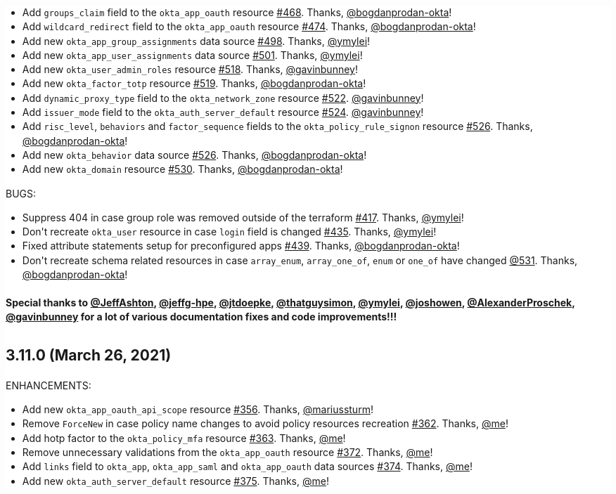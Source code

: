 * Add `groups_claim` field to the `okta_app_oauth` resource [#468](https://github.com/okta/terraform-provider-okta/pull/468). Thanks, [@bogdanprodan-okta](https://github.com/bogdanprodan-okta)!
* Add `wildcard_redirect` field to the `okta_app_oauth` resource [#474](https://github.com/okta/terraform-provider-okta/pull/474). Thanks, [@bogdanprodan-okta](https://github.com/bogdanprodan-okta)!
* Add new `okta_app_group_assignments` data source [#498](https://github.com/okta/terraform-provider-okta/pull/498). Thanks, [@ymylei](https://github.com/ymylei)!
* Add new `okta_app_user_assignments` data source [#501](https://github.com/okta/terraform-provider-okta/pull/501). Thanks, [@ymylei](https://github.com/ymylei)!
* Add new `okta_user_admin_roles` resource [#518](https://github.com/okta/terraform-provider-okta/pull/518). Thanks, [@gavinbunney](https://github.com/gavinbunney)!
* Add new `okta_factor_totp` resource [#519](https://github.com/okta/terraform-provider-okta/pull/519). Thanks, [@bogdanprodan-okta](https://github.com/bogdanprodan-okta)!
* Add `dynamic_proxy_type` field to the `okta_network_zone` resource [#522](https://github.com/okta/terraform-provider-okta/pull/522). [@gavinbunney](https://github.com/gavinbunney)!
* Add `issuer_mode` field to the `okta_auth_server_default` resource [#524](https://github.com/okta/terraform-provider-okta/pull/524). [@gavinbunney](https://github.com/gavinbunney)!
* Add `risc_level`, `behaviors` and `factor_sequence` fields to the `okta_policy_rule_signon` resource [#526](https://github.com/okta/terraform-provider-okta/pull/526). Thanks, [@bogdanprodan-okta](https://github.com/bogdanprodan-okta)!
* Add new `okta_behavior` data source [#526](https://github.com/okta/terraform-provider-okta/pull/526). Thanks, [@bogdanprodan-okta](https://github.com/bogdanprodan-okta)!
* Add new `okta_domain` resource [#530](https://github.com/okta/terraform-provider-okta/pull/530). Thanks, [@bogdanprodan-okta](https://github.com/bogdanprodan-okta)!

BUGS:

* Suppress 404 in case group role was removed outside of the terraform [#417](https://github.com/okta/terraform-provider-okta/pull/417). Thanks, [@ymylei](https://github.com/ymylei)!
* Don't recreate `okta_user` resource in case `login` field is changed [#435](https://github.com/okta/terraform-provider-okta/pull/435/files). Thanks, [@ymylei](https://github.com/ymylei)!
* Fixed attribute statements setup for preconfigured apps [#439](https://github.com/okta/terraform-provider-okta/pull/439). Thanks, [@bogdanprodan-okta](https://github.com/bogdanprodan-okta)!
* Don't recreate schema related resources in case `array_enum`, `array_one_of`, `enum` or `one_of` have changed [@531](https://github.com/okta/terraform-provider-okta/pull/531/files). Thanks, [@bogdanprodan-okta](https://github.com/bogdanprodan-okta)!

#### Special thanks to [@JeffAshton](https://github.com/JeffAshton), [@jeffg-hpe](https://github.com/jeffg-hpe), [@jtdoepke](https://github.com/jtdoepke), [@thatguysimon](https://github.com/thatguysimon), [@ymylei](https://github.com/ymylei), [@joshowen](https://github.com/joshowen), [@AlexanderProschek](https://github.com/AlexanderProschek), [@gavinbunney](https://github.com/gavinbunney) for a lot of various documentation fixes and code improvements!!!


## 3.11.0 (March 26, 2021)

ENHANCEMENTS:

* Add new `okta_app_oauth_api_scope` resource [#356](https://github.com/okta/terraform-provider-okta/pull/356). Thanks, [@mariussturm](https://github.com/mariussturm)!
* Remove `ForceNew` in case policy name changes to avoid policy resources recreation [#362](https://github.com/okta/terraform-provider-okta/pull/362). Thanks, [@me](https://github.com/bogdanprodan-okta)!
* Add hotp factor to the `okta_policy_mfa` resource [#363](https://github.com/okta/terraform-provider-okta/pull/363). Thanks, [@me](https://github.com/bogdanprodan-okta)!
* Remove unnecessary validations from the `okta_app_oauth` resource [#372](https://github.com/okta/terraform-provider-okta/pull/372). Thanks, [@me](https://github.com/bogdanprodan-okta)!
* Add `links` field to `okta_app`, `okta_app_saml` and `okta_app_oauth` data sources [#374](https://github.com/okta/terraform-provider-okta/pull/374). Thanks, [@me](https://github.com/bogdanprodan-okta)!
* Add new `okta_auth_server_default` resource [#375](https://github.com/okta/terraform-provider-okta/pull/375). Thanks, [@me](https://github.com/bogdanprodan-okta)!